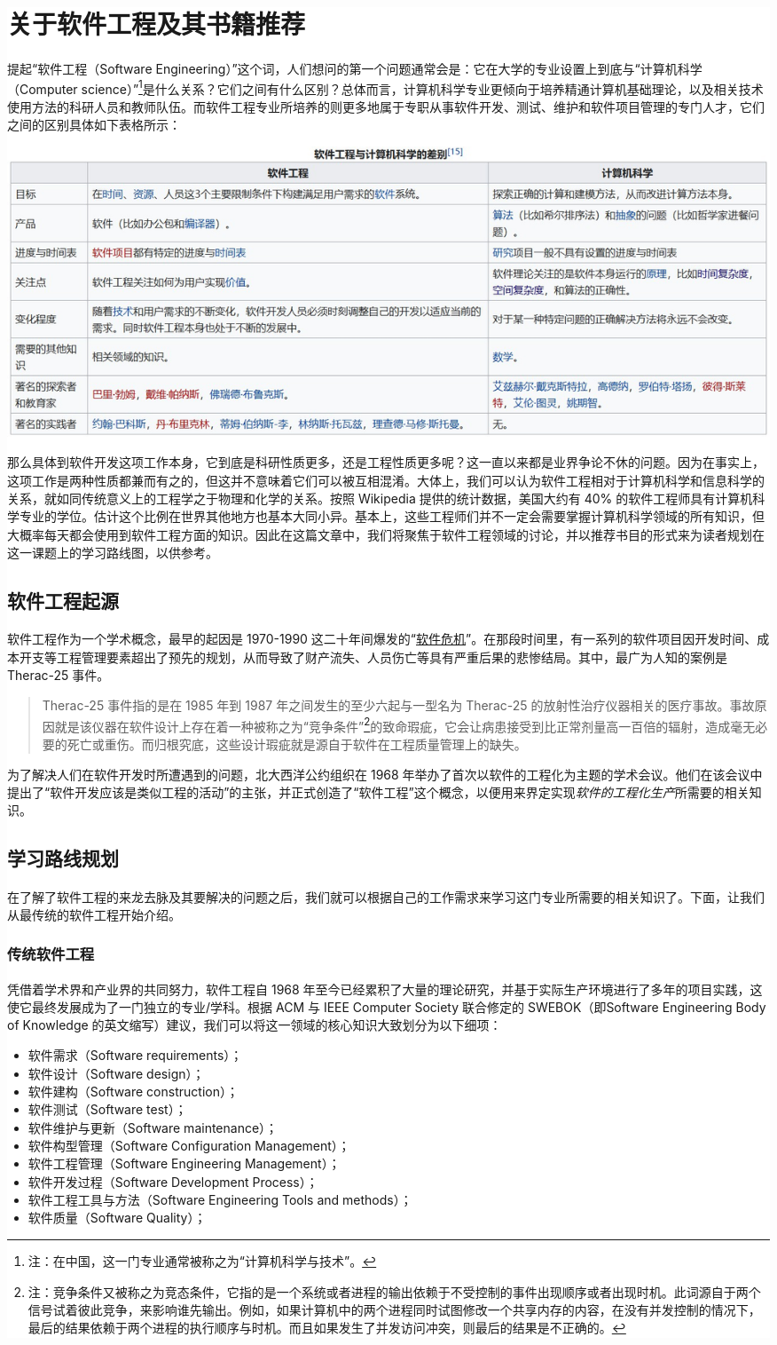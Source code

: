 # 关于软件工程及其书籍推荐

提起“软件工程（Software Engineering）”这个词，人们想问的第一个问题通常会是：它在大学的专业设置上到底与“计算机科学（Computer science）”[^1]是什么关系？它们之间有什么区别？总体而言，计算机科学专业更倾向于培养精通计算机基础理论，以及相关技术使用方法的科研人员和教师队伍。而软件工程专业所培养的则更多地属于专职从事软件开发、测试、维护和软件项目管理的专门人才，它们之间的区别具体如下表格所示：

![表格转自 Wikipedia](./img/1-0.jpg)

那么具体到软件开发这项工作本身，它到底是科研性质更多，还是工程性质更多呢？这一直以来都是业界争论不休的问题。因为在事实上，这项工作是两种性质都兼而有之的，但这并不意味着它们可以被互相混淆。大体上，我们可以认为软件工程相对于计算机科学和信息科学的关系，就如同传统意义上的工程学之于物理和化学的关系。按照 Wikipedia 提供的统计数据，美国大约有 40% 的软件工程师具有计算机科学专业的学位。估计这个比例在世界其他地方也基本大同小异。基本上，这些工程师们并不一定会需要掌握计算机科学领域的所有知识，但大概率每天都会使用到软件工程方面的知识。因此在这篇文章中，我们将聚焦于软件工程领域的讨论，并以推荐书目的形式来为读者规划在这一课题上的学习路线图，以供参考。

## 软件工程起源

软件工程作为一个学术概念，最早的起因是 1970-1990 这二十年间爆发的“[软件危机](https://zh.wikipedia.org/wiki/软件危机)”。在那段时间里，有一系列的软件项目因开发时间、成本开支等工程管理要素超出了预先的规划，从而导致了财产流失、人员伤亡等具有严重后果的悲惨结局。其中，最广为人知的案例是 Therac-25 事件。

> Therac-25 事件指的是在 1985 年到 1987 年之间发生的至少六起与一型名为 Therac-25 的放射性治疗仪器相关的医疗事故。事故原因就是该仪器在软件设计上存在着一种被称之为“竞争条件”[^2]的致命瑕疵，它会让病患接受到比正常剂量高一百倍的辐射，造成毫无必要的死亡或重伤。而归根究底，这些设计瑕疵就是源自于软件在工程质量管理上的缺失。

为了解决人们在软件开发时所遭遇到的问题，北大西洋公约组织在 1968 年举办了首次以软件的工程化为主题的学术会议。他们在该会议中提出了“软件开发应该是类似工程的活动”的主张，并正式创造了“软件工程”这个概念，以便用来界定实现*软件的工程化生产*所需要的相关知识。

## 学习路线规划

在了解了软件工程的来龙去脉及其要解决的问题之后，我们就可以根据自己的工作需求来学习这门专业所需要的相关知识了。下面，让我们从最传统的软件工程开始介绍。

### 传统软件工程

凭借着学术界和产业界的共同努力，软件工程自 1968 年至今已经累积了大量的理论研究，并基于实际生产环境进行了多年的项目实践，这使它最终发展成为了一门独立的专业/学科。根据 ACM 与 IEEE Computer Society 联合修定的 SWEBOK（即Software Engineering Body of Knowledge 的英文缩写）建议，我们可以将这一领域的核心知识大致划分为以下细项：

- 软件需求（Software requirements）；
- 软件设计（Software design）；
- 软件建构（Software construction）；
- 软件测试（Software test）；
- 软件维护与更新（Software maintenance）；
- 软件构型管理（Software Configuration Management）；
- 软件工程管理（Software Engineering Management）；
- 软件开发过程（Software Development Process）；
- 软件工程工具与方法（Software Engineering Tools and methods）；
- 软件质量（Software Quality）；


[^1]: 注：在中国，这一门专业通常被称之为“计算机科学与技术”。
[^2]: 注：竞争条件又被称之为竞态条件，它指的是一个系统或者进程的输出依赖于不受控制的事件出现顺序或者出现时机。此词源自于两个信号试着彼此竞争，来影响谁先输出。例如，如果计算机中的两个进程同时试图修改一个共享内存的内容，在没有并发控制的情况下，最后的结果依赖于两个进程的执行顺序与时机。而且如果发生了并发访问冲突，则最后的结果是不正确的。